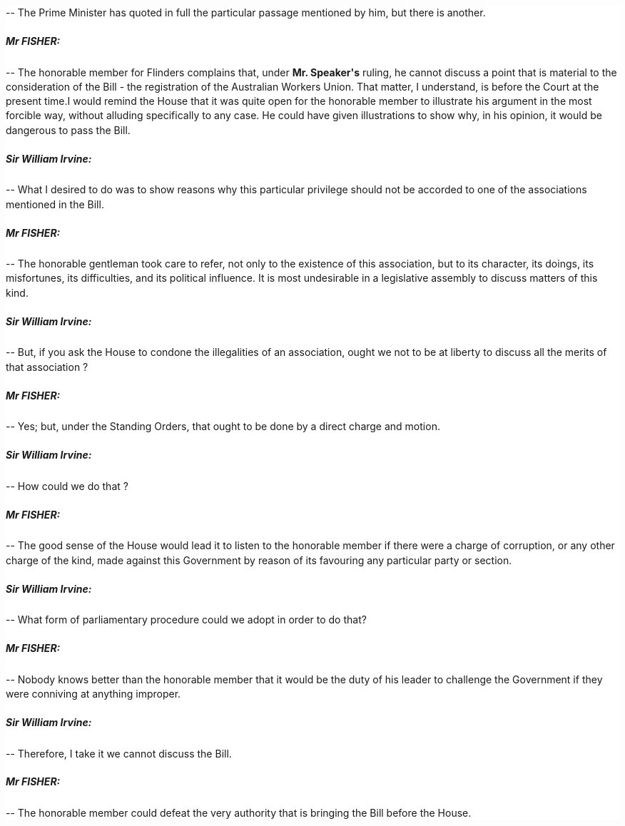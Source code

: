 -- The Prime Minister has quoted in full the particular passage mentioned by him, but there is another. 

##### Mr FISHER:

-- The honorable member for Flinders complains that, under  **Mr. Speaker's**  ruling, he cannot discuss a point that is material to the consideration of the Bill - the registration of the Australian Workers Union. That matter, I understand, is before the Court at the present time.I would remind the House that it was quite open for the honorable member to illustrate his argument in the most forcible way, without alluding specifically to any case. He could have given illustrations to show why, in his opinion, it would be dangerous to pass the Bill. 

##### Sir William Irvine:

-- What I desired to do was to show reasons why this particular privilege should not be accorded to  one  of the associations mentioned in the Bill. 

##### Mr FISHER:

-- The honorable gentleman took care to refer, not only to the existence of this association, but to its character, its doings, its misfortunes, its difficulties, and its political influence. It is most undesirable in a legislative assembly to discuss matters of this kind. 

##### Sir William Irvine:

-- But, if you ask the House to condone the illegalities of an association, ought we not to be at liberty to discuss all the merits of that association ? 

##### Mr FISHER:

-- Yes; but, under the Standing Orders, that ought to be done by a direct charge and motion. 

##### Sir William Irvine:

-- How could we do that ? 

##### Mr FISHER:

-- The good sense of the House would lead it to listen to the honorable member if there were a charge of corruption, or any other charge of the kind, made against this Government by reason of its favouring any particular party or section. 

##### Sir William Irvine:

-- What form of parliamentary procedure could we adopt in order to do that? 

##### Mr FISHER:

-- Nobody knows better than the honorable member that it would be the duty of his leader to challenge the Government if they were conniving at anything improper. 

##### Sir William Irvine:

-- Therefore, I take it we cannot discuss  the  Bill. 

##### Mr FISHER:

-- The honorable member could defeat the very authority that is bringing the Bill before the House. 
